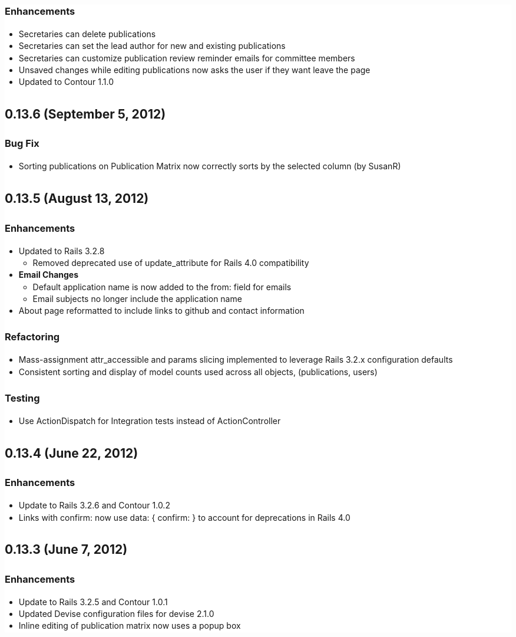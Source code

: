 ### Enhancements
- Secretaries can delete publications
- Secretaries can set the lead author for new and existing publications
- Secretaries can customize publication review reminder emails for committee
  members
- Unsaved changes while editing publications now asks the user if they want
  leave the page
- Updated to Contour 1.1.0

## 0.13.6 (September 5, 2012)

### Bug Fix
- Sorting publications on Publication Matrix now correctly sorts by the selected
  column (by SusanR)

## 0.13.5 (August 13, 2012)

### Enhancements
- Updated to Rails 3.2.8
  - Removed deprecated use of update_attribute for Rails 4.0 compatibility
- **Email Changes**
  - Default application name is now added to the from: field for emails
  - Email subjects no longer include the application name
- About page reformatted to include links to github and contact information

### Refactoring
- Mass-assignment attr_accessible and params slicing implemented to leverage
  Rails 3.2.x configuration defaults
- Consistent sorting and display of model counts used across all objects,
  (publications, users)

### Testing
- Use ActionDispatch for Integration tests instead of ActionController

## 0.13.4 (June 22, 2012)

### Enhancements
- Update to Rails 3.2.6 and Contour 1.0.2
- Links with confirm: now use data: { confirm: } to account for deprecations in
  Rails 4.0

## 0.13.3 (June 7, 2012)

### Enhancements
- Update to Rails 3.2.5 and Contour 1.0.1
- Updated Devise configuration files for devise 2.1.0
- Inline editing of publication matrix now uses a popup box
